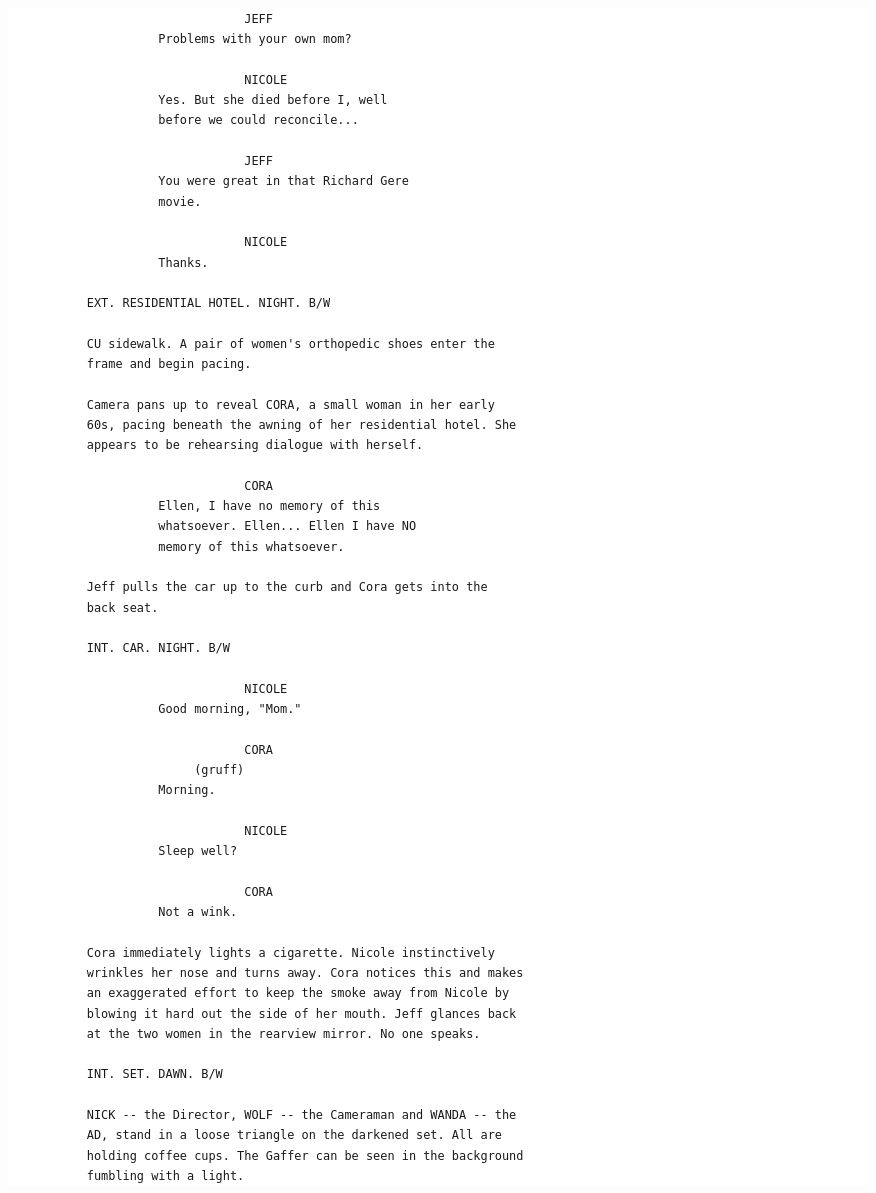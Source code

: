                                      JEFF
                         Problems with your own mom?

                                     NICOLE
                         Yes. But she died before I, well 
                         before we could reconcile...

                                     JEFF
                         You were great in that Richard Gere 
                         movie.

                                     NICOLE
                         Thanks.

               EXT. RESIDENTIAL HOTEL. NIGHT. B/W

               CU sidewalk. A pair of women's orthopedic shoes enter the 
               frame and begin pacing.

               Camera pans up to reveal CORA, a small woman in her early 
               60s, pacing beneath the awning of her residential hotel. She 
               appears to be rehearsing dialogue with herself.

                                     CORA
                         Ellen, I have no memory of this 
                         whatsoever. Ellen... Ellen I have NO 
                         memory of this whatsoever.

               Jeff pulls the car up to the curb and Cora gets into the 
               back seat.

               INT. CAR. NIGHT. B/W

                                     NICOLE
                         Good morning, "Mom."

                                     CORA
                              (gruff)
                         Morning.

                                     NICOLE
                         Sleep well?

                                     CORA
                         Not a wink.

               Cora immediately lights a cigarette. Nicole instinctively 
               wrinkles her nose and turns away. Cora notices this and makes 
               an exaggerated effort to keep the smoke away from Nicole by 
               blowing it hard out the side of her mouth. Jeff glances back 
               at the two women in the rearview mirror. No one speaks.

               INT. SET. DAWN. B/W

               NICK -- the Director, WOLF -- the Cameraman and WANDA -- the 
               AD, stand in a loose triangle on the darkened set. All are 
               holding coffee cups. The Gaffer can be seen in the background 
               fumbling with a light.
